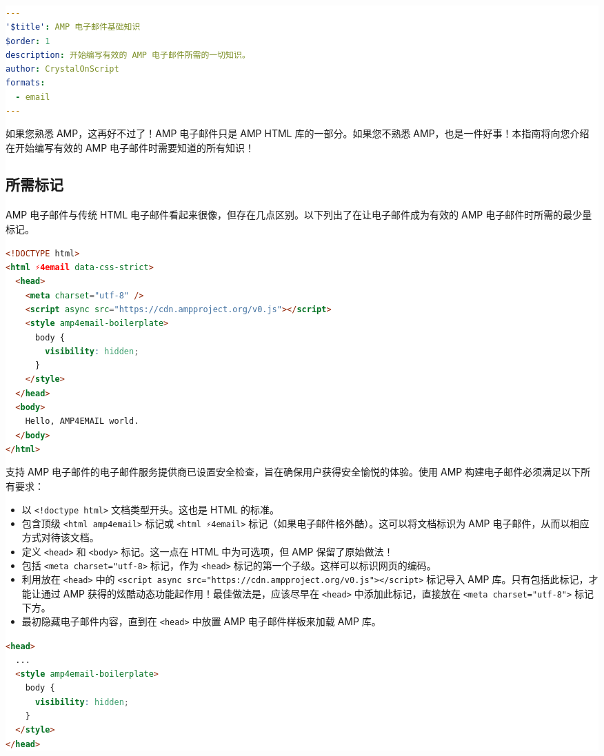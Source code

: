 ```yaml
---
'$title': AMP 电子邮件基础知识
$order: 1
description: 开始编写有效的 AMP 电子邮件所需的一切知识。
author: CrystalOnScript
formats:
  - email
---
```


如果您熟悉 AMP，这再好不过了！AMP 电子邮件只是 AMP HTML 库的一部分。如果您不熟悉 AMP，也是一件好事！本指南将向您介绍在开始编写有效的 AMP 电子邮件时需要知道的所有知识！

## 所需标记

AMP 电子邮件与传统 HTML 电子邮件看起来很像，但存在几点区别。以下列出了在让电子邮件成为有效的 AMP 电子邮件时所需的最少量标记。

```html
<!DOCTYPE html>
<html ⚡4email data-css-strict>
  <head>
    <meta charset="utf-8" />
    <script async src="https://cdn.ampproject.org/v0.js"></script>
    <style amp4email-boilerplate>
      body {
        visibility: hidden;
      }
    </style>
  </head>
  <body>
    Hello, AMP4EMAIL world.
  </body>
</html>
```

支持 AMP 电子邮件的电子邮件服务提供商已设置安全检查，旨在确保用户获得安全愉悦的体验。使用 AMP 构建电子邮件必须满足以下所有要求：

- 以 `<!doctype html>` 文档类型开头。这也是 HTML 的标准。
- 包含顶级 `<html amp4email>` 标记或 `<html ⚡4email>` 标记（如果电子邮件格外酷）。这可以将文档标识为 AMP 电子邮件，从而以相应方式对待该文档。
- 定义 `<head>` 和 `<body>` 标记。这一点在 HTML 中为可选项，但 AMP 保留了原始做法！
- 包括 `<meta charset="utf-8>` 标记，作为 `<head>` 标记的第一个子级。这样可以标识网页的编码。
- 利用放在 `<head>` 中的 `<script async src="https://cdn.ampproject.org/v0.js"></script>` 标记导入 AMP 库。只有包括此标记，才能让通过 AMP 获得的炫酷动态功能起作用！最佳做法是，应该尽早在 `<head>` 中添加此标记，直接放在 `<meta charset="utf-8">` 标记下方。
- 最初隐藏电子邮件内容，直到在 `<head>` 中放置 AMP 电子邮件样板来加载 AMP 库。

```html
<head>
  ...
  <style amp4email-boilerplate>
    body {
      visibility: hidden;
    }
  </style>
</head>
```
